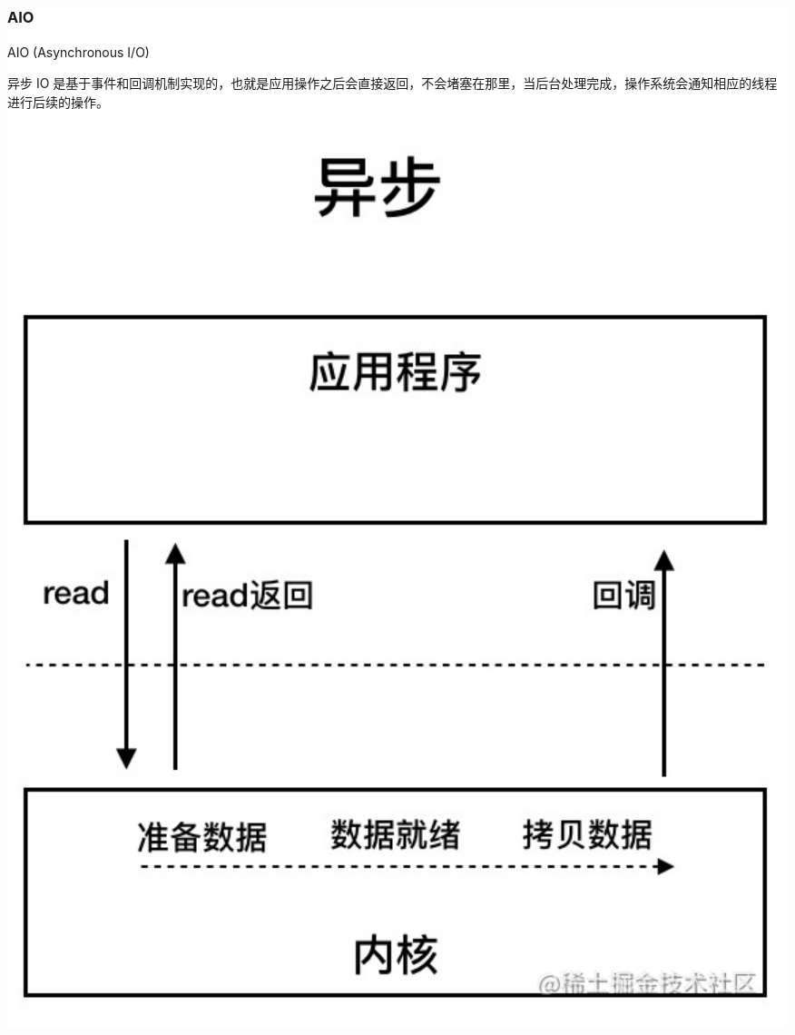 

### AIO

AIO (Asynchronous I/O)

异步 IO 是基于事件和回调机制实现的，也就是应用操作之后会直接返回，不会堵塞在那里，当后台处理完成，操作系统会通知相应的线程进行后续的操作。

![img](../_media/analysis/netty/wps14F3.tmp.jpg) 
